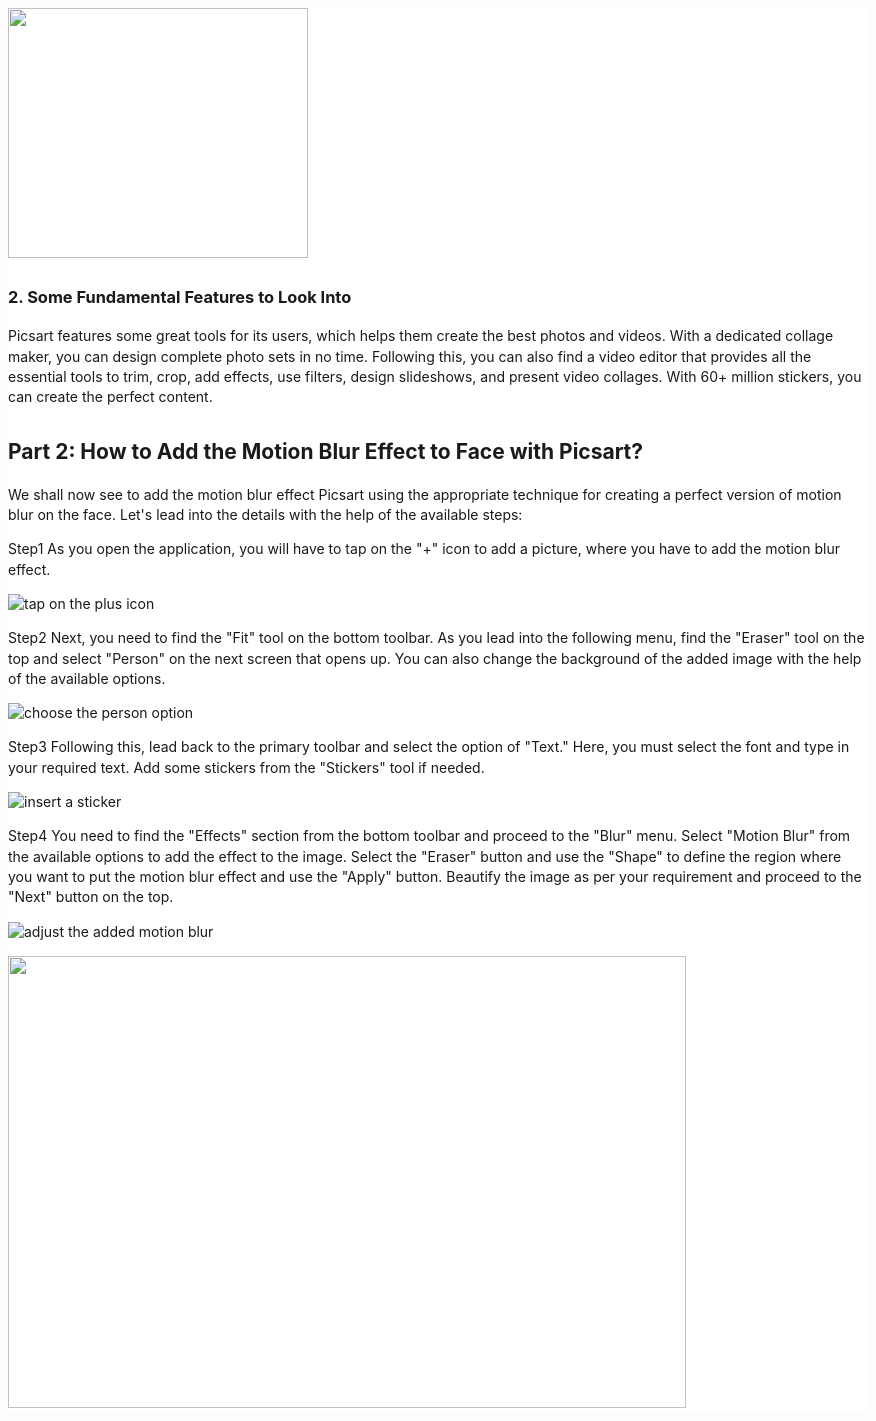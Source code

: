 <a href="https://godlikehost.sjv.io/c/5597632/1920047/21774" target="_top" id="1920047"><img src="//a.impactradius-go.com/display-ad/21774-1920047" border="0" alt="" width="300" height="250"/></a><img height="0" width="0" src="https://imp.pxf.io/i/5597632/1920047/21774" style="position:absolute;visibility:hidden;" border="0" />


### 2\. Some Fundamental Features to Look Into

Picsart features some great tools for its users, which helps them create the best photos and videos. With a dedicated collage maker, you can design complete photo sets in no time. Following this, you can also find a video editor that provides all the essential tools to trim, crop, add effects, use filters, design slideshows, and present video collages. With 60+ million stickers, you can create the perfect content.

## Part 2: How to Add the Motion Blur Effect to Face with Picsart?

We shall now see to add the motion blur effect Picsart using the appropriate technique for creating a perfect version of motion blur on the face. Let's lead into the details with the help of the available steps:

Step1 As you open the application, you will have to tap on the "+" icon to add a picture, where you have to add the motion blur effect.

![tap on the plus icon](https://images.wondershare.com/filmora/article-images/2022/12/add-motion-blur-to-face-2.jpg)

Step2 Next, you need to find the "Fit" tool on the bottom toolbar. As you lead into the following menu, find the "Eraser" tool on the top and select "Person" on the next screen that opens up. You can also change the background of the added image with the help of the available options.

![choose the person option](https://images.wondershare.com/filmora/article-images/2022/12/add-motion-blur-to-face-3.jpg)

<a href="https://secure.2checkout.com/order/checkout.php?PRODS=36506229&QTY=1&AFFILIATE=108875&CART=1"><video width="100%" height="" class="rounded-t-md shadow-lg relative z-20" controls="" autoplay="" loop="" muted="" playsinline="" webkit-playinginline="">
<source type="video/mp4" src="https://aidaform.com/images/videos/aidaform-welcome-site.mp4"><source type="video/webm" src="https://aidaform.com/images/videos/aidaform-welcome-site.webm"></video></a>


Step3 Following this, lead back to the primary toolbar and select the option of "Text." Here, you must select the font and type in your required text. Add some stickers from the "Stickers" tool if needed.

![insert a sticker](https://images.wondershare.com/filmora/article-images/2022/12/add-motion-blur-to-face-4.jpg)

Step4 You need to find the "Effects" section from the bottom toolbar and proceed to the "Blur" menu. Select "Motion Blur" from the available options to add the effect to the image. Select the "Eraser" button and use the "Shape" to define the region where you want to put the motion blur effect and use the "Apply" button. Beautify the image as per your requirement and proceed to the "Next" button on the top.

![adjust the added motion blur](https://images.wondershare.com/filmora/article-images/2022/12/add-motion-blur-to-face-5.jpg)

<a href="https://ukaidot.sjv.io/c/5597632/1793234/19578" target="_top" id="1793234"><img src="//a.impactradius-go.com/display-ad/19578-1793234" border="0" alt="" width="678" height="452"/></a><img height="0" width="0" src="https://imp.pxf.io/i/5597632/1793234/19578" style="position:absolute;visibility:hidden;" border="0" />


